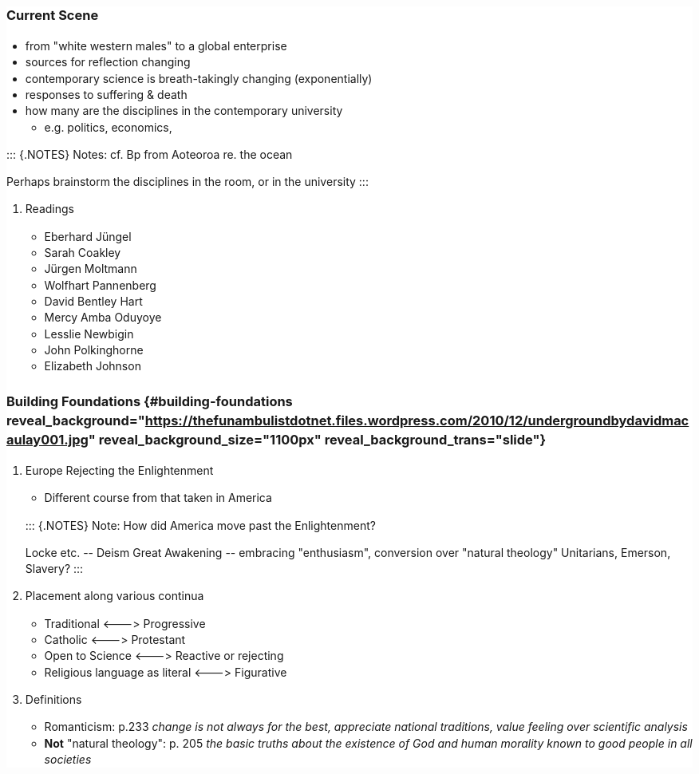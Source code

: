 ### Current Scene

-   from \"white western males\" to a global enterprise
-   sources for reflection changing
-   contemporary science is breath-takingly changing (exponentially)
-   responses to suffering & death
-   how many are the disciplines in the contemporary university
    -   e.g. politics, economics,

::: {.NOTES}
Notes: cf. Bp from Aoteoroa re. the ocean

Perhaps brainstorm the disciplines in the room, or in the university
:::

1.  Readings

    -   Eberhard Jüngel
    -   Sarah Coakley
    -   Jürgen Moltmann
    -   Wolfhart Pannenberg
    -   David Bentley Hart
    -   Mercy Amba Oduyoye
    -   Lesslie Newbigin
    -   John Polkinghorne
    -   Elizabeth Johnson

### Building Foundations {#building-foundations reveal_background="https://thefunambulistdotnet.files.wordpress.com/2010/12/undergroundbydavidmacaulay001.jpg" reveal_background_size="1100px" reveal_background_trans="slide"}

1.  Europe Rejecting the Enlightenment

    -   Different course from that taken in America

    ::: {.NOTES}
    Note: How did America move past the Enlightenment?

    Locke etc. -- Deism Great Awakening -- embracing \"enthusiasm\",
    conversion over \"natural theology\" Unitarians, Emerson, Slavery?
    :::

2.  Placement along various continua

    -   Traditional \<---\> Progressive
    -   Catholic \<---\> Protestant
    -   Open to Science \<---\> Reactive or rejecting
    -   Religious language as literal \<---\> Figurative

3.  Definitions

    -   Romanticism: p.233 *change is not always for the best,
        appreciate national traditions, value feeling over scientific
        analysis*
    -   **Not** \"natural theology\": p. 205 *the basic truths about the
        existence of God and human morality known to good people in all
        societies*
